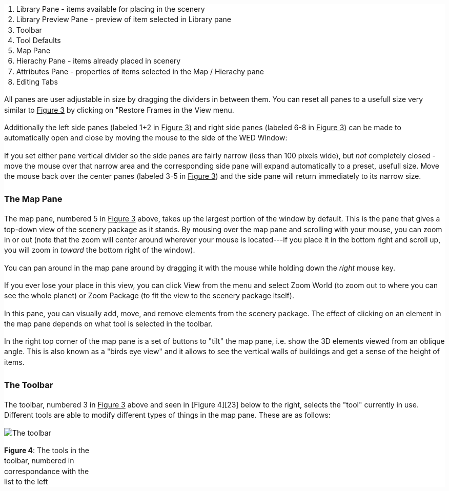1. Library Pane - items available for placing in the scenery
2. Library Preview Pane - preview of item selected in Library pane
3. Toolbar
4. Tool Defaults
5. Map Pane
6. Hierachy Pane - items already placed in scenery
7. Attributes Pane - properties of items selected in the Map / Hierachy pane
8. Editing Tabs

All panes are user adjustable in size by dragging the dividers in between them. You can reset all panes to a usefull size very similar to [Figure 3](#wedwindow) by clicking on "Restore Frames in the View menu.

Additionally the left side panes (labeled 1+2 in [Figure 3](#wedwindow)) and right side panes (labeled 6-8 in [Figure 3](#wedwindow)) can be made to automatically open and close by moving the mouse to the side of the WED Window:

If you set either pane vertical divider so the side panes are fairly narrow (less than 100 pixels wide), but *not* completely closed - move the mouse over that narrow area and the corresponding side pane will expand automatically to a preset, usefull size. Move the mouse back over the center panes (labeled 3-5 in [Figure 3](#wedwindow)) and the side pane will return immediately to its narrow size.

### The Map Pane ###

The map pane, numbered 5 in [Figure 3](#wedwindow) above, takes up the largest portion of the window by default. This is the pane that gives a top-down view of the scenery package as it stands. By mousing over the map pane and scrolling with your mouse, you can zoom in or out (note that the zoom will center around wherever your mouse is located---if you place it in the bottom right and scroll up, you will zoom in _toward_ the bottom right of the window).

You can pan around in the map pane around by dragging it with the mouse while holding down the *right* mouse key.

If you ever lose your place in this view, you can click View from the menu and select Zoom World (to zoom out to where you can see the whole planet) or Zoom Package (to fit the view to the scenery package itself).

In this pane, you can visually add, move, and remove elements from the scenery package. The effect of clicking on an element in the map pane depends on what tool is selected in the toolbar.

In the right top corner of the map pane is a set of buttons to "tilt" the map pane, i.e. show the 3D elements viewed from an oblique angle. This is also known as a "birds eye view" and it allows to see the vertical walls of buildings and get a sense of the height of items.

### The Toolbar ###

The toolbar, numbered 3 in [Figure 3](#wedwindow) above and seen in [Figure 4][23] below to the right, selects the "tool" currently in use. Different tools are able to modify different types of things in the map pane. These are as follows:

<div class="floatRight" style="width:170px">
<img src="images/New_20/map_tools.jpg" alt="The toolbar" width="158px" class="aligncenter" id="figtoolbar"><br>
<p class="cap text_left"><strong>Figure 4</strong>: The tools in the toolbar, numbered in correspondance with the list to the left</p>
</div>
